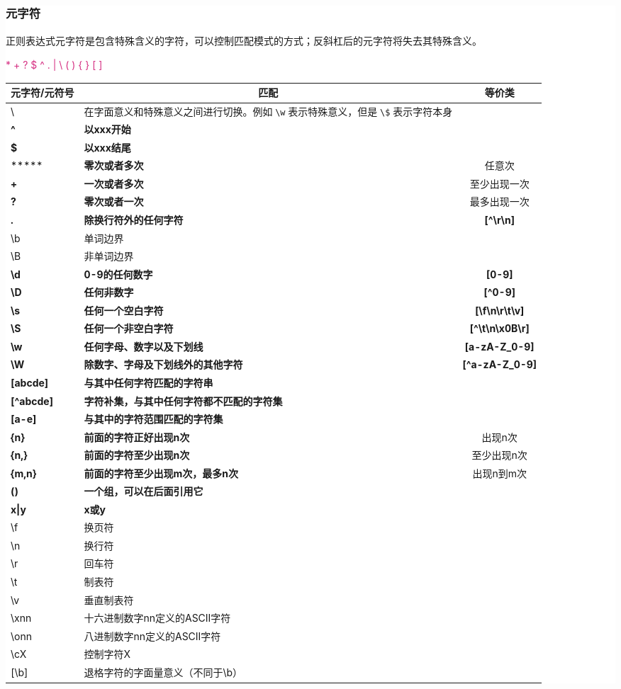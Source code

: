 

### 元字符

正则表达式元字符是包含特殊含义的字符，可以控制匹配模式的方式；反斜杠后的元字符将失去其特殊含义。

<span style="color: #d63384">\* + ? $ ^ . | \ ( ) { } [ ]</span>

| 元字符/元符号 | 匹配                                                         |      等价类       |
| ------------- | ------------------------------------------------------------ | :---------------: |
| \             | 在字面意义和特殊意义之间进行切换。例如 `\w` 表示特殊意义，但是 `\$` 表示字符本身 |                   |
| **^**         | **以xxx开始**                                                |                   |
| **$**         | **以xxx结尾**                                                |                   |
| *****         | **零次或者多次**                                             |      任意次       |
| **+**         | **一次或者多次**                                             |   至少出现一次    |
| **?**         | **零次或者一次**                                             |   最多出现一次    |
| **.**         | **除换行符外的任何字符**                                     |    **[^\r\n]**    |
| \b            | 单词边界                                                     |                   |
| \B            | 非单词边界                                                   |                   |
| **\d**        | **0-9的任何数字**                                            |     **[0-9]**     |
| **\D**        | **任何非数字**                                               |    **[^0-9]**     |
| **\s**        | **任何一个空白字符**                                         | **[\f\n\r\t\v]**  |
| **\S**        | **任何一个非空白字符**                                       | **[^\t\n\x0B\r]** |
| **\w**        | **任何字母、数字以及下划线**                                 | **[a-zA-Z_0-9]**  |
| **\W**        | **除数字、字母及下划线外的其他字符**                         | **[^a-zA-Z_0-9]** |
| **[abcde]**   | **与其中任何字符匹配的字符串**                               |                   |
| **[^abcde]**  | **字符补集，与其中任何字符都不匹配的字符集**                 |                   |
| **[a-e]**     | **与其中的字符范围匹配的字符集**                             |                   |
| **{n}**       | **前面的字符正好出现n次**                                    |      出现n次      |
| **{n,}**      | **前面的字符至少出现n次**                                    |    至少出现n次    |
| **{m,n}**     | **前面的字符至少出现m次，最多n次**                           |    出现n到m次     |
| **()**        | **一个组，可以在后面引用它**                                 |                   |
| **x\|y**      | **x或y**                                                     |                   |
| \f            | 换页符                                                       |                   |
| \n            | 换行符                                                       |                   |
| \r            | 回车符                                                       |                   |
| \t            | 制表符                                                       |                   |
| \v            | 垂直制表符                                                   |                   |
| \xnn          | 十六进制数字nn定义的ASCII字符                                |                   |
| \onn          | 八进制数字nn定义的ASCII字符                                  |                   |
| \cX           | 控制字符X                                                    |                   |
| [\b]          | 退格字符的字面量意义（不同于\b）                             |                   |
